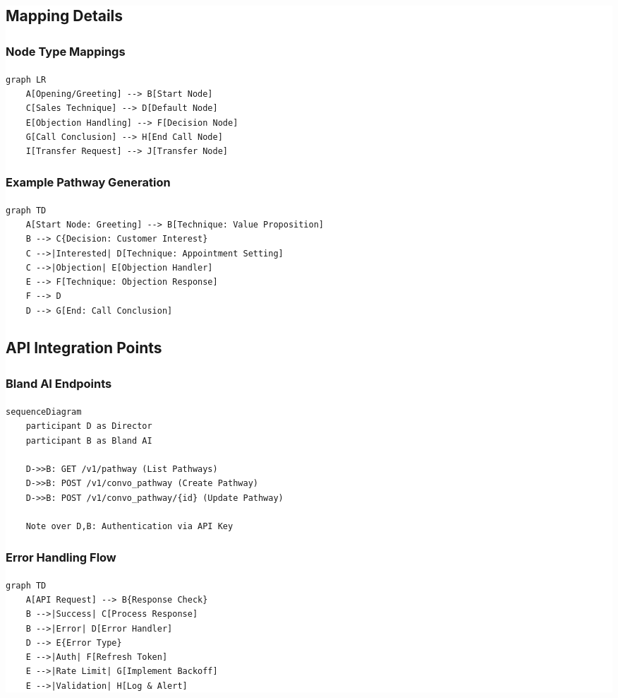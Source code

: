 ## Mapping Details

### Node Type Mappings
```mermaid
graph LR
    A[Opening/Greeting] --> B[Start Node]
    C[Sales Technique] --> D[Default Node]
    E[Objection Handling] --> F[Decision Node]
    G[Call Conclusion] --> H[End Call Node]
    I[Transfer Request] --> J[Transfer Node]
```

### Example Pathway Generation
```mermaid
graph TD
    A[Start Node: Greeting] --> B[Technique: Value Proposition]
    B --> C{Decision: Customer Interest}
    C -->|Interested| D[Technique: Appointment Setting]
    C -->|Objection| E[Objection Handler]
    E --> F[Technique: Objection Response]
    F --> D
    D --> G[End: Call Conclusion]
```

## API Integration Points

### Bland AI Endpoints
```mermaid
sequenceDiagram
    participant D as Director
    participant B as Bland AI
    
    D->>B: GET /v1/pathway (List Pathways)
    D->>B: POST /v1/convo_pathway (Create Pathway)
    D->>B: POST /v1/convo_pathway/{id} (Update Pathway)
    
    Note over D,B: Authentication via API Key
```

### Error Handling Flow
```mermaid
graph TD
    A[API Request] --> B{Response Check}
    B -->|Success| C[Process Response]
    B -->|Error| D[Error Handler]
    D --> E{Error Type}
    E -->|Auth| F[Refresh Token]
    E -->|Rate Limit| G[Implement Backoff]
    E -->|Validation| H[Log & Alert]
```
